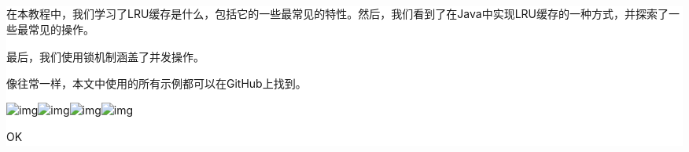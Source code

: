 在本教程中，我们学习了LRU缓存是什么，包括它的一些最常见的特性。然后，我们看到了在Java中实现LRU缓存的一种方式，并探索了一些最常见的操作。

最后，我们使用锁机制涵盖了并发操作。

像往常一样，本文中使用的所有示例都可以在GitHub上找到。

![img](https://www.baeldung.com/wp-content/themes/baeldung/icon/logo.svg)![img](https://secure.gravatar.com/avatar/32621e394b0a5883654c0fcdce2fa0de?s=50&r=g)![img](https://secure.gravatar.com/avatar/629fdde67cb23f9d3799635d89c7b250?s=50&r=g)![img](https://www.baeldung.com/wp-content/uploads/2022/04/announcement-icon.png)

OK